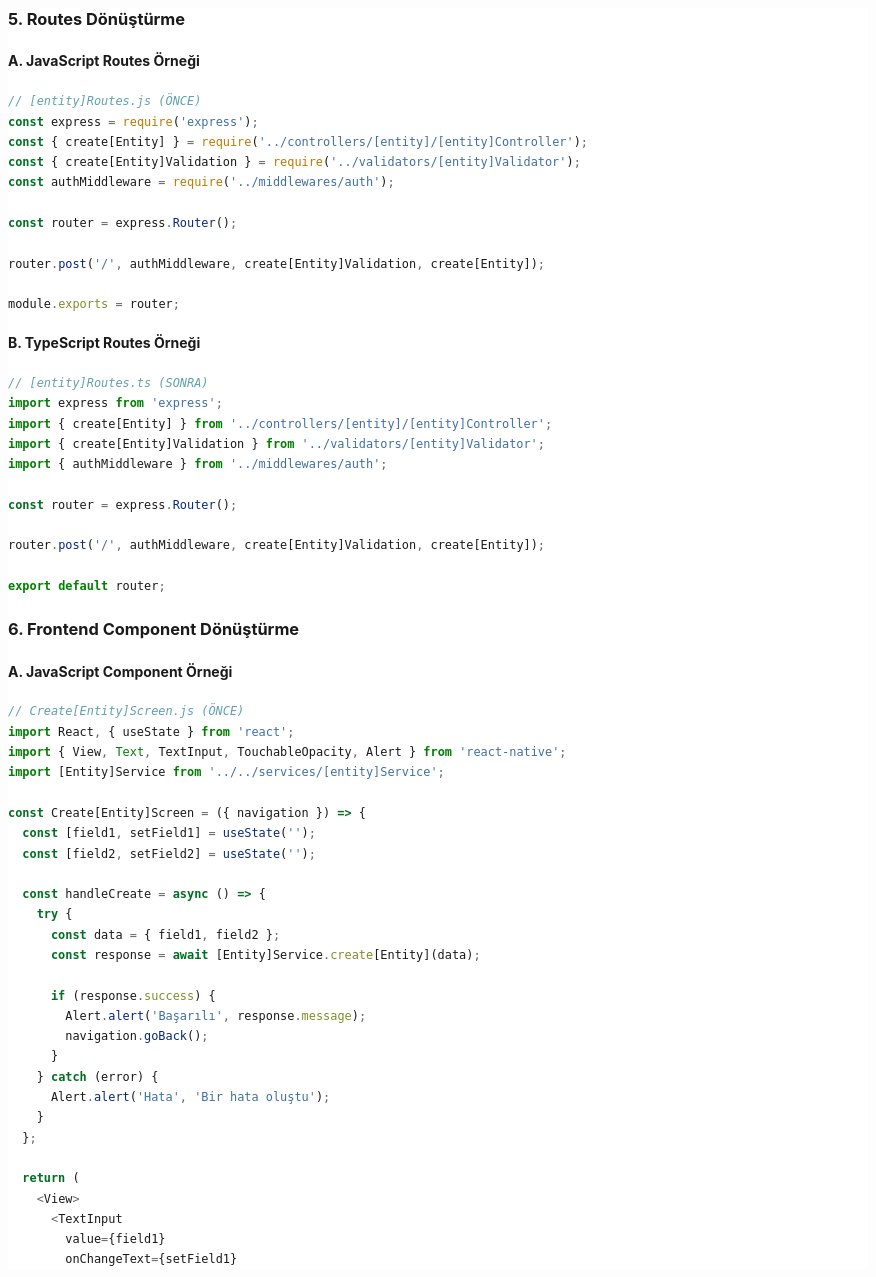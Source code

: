 ### 5. Routes Dönüştürme

#### A. JavaScript Routes Örneği
```javascript
// [entity]Routes.js (ÖNCE)
const express = require('express');
const { create[Entity] } = require('../controllers/[entity]/[entity]Controller');
const { create[Entity]Validation } = require('../validators/[entity]Validator');
const authMiddleware = require('../middlewares/auth');

const router = express.Router();

router.post('/', authMiddleware, create[Entity]Validation, create[Entity]);

module.exports = router;
```

#### B. TypeScript Routes Örneği
```typescript
// [entity]Routes.ts (SONRA)
import express from 'express';
import { create[Entity] } from '../controllers/[entity]/[entity]Controller';
import { create[Entity]Validation } from '../validators/[entity]Validator';
import { authMiddleware } from '../middlewares/auth';

const router = express.Router();

router.post('/', authMiddleware, create[Entity]Validation, create[Entity]);

export default router;
```

### 6. Frontend Component Dönüştürme

#### A. JavaScript Component Örneği
```javascript
// Create[Entity]Screen.js (ÖNCE)
import React, { useState } from 'react';
import { View, Text, TextInput, TouchableOpacity, Alert } from 'react-native';
import [Entity]Service from '../../services/[entity]Service';

const Create[Entity]Screen = ({ navigation }) => {
  const [field1, setField1] = useState('');
  const [field2, setField2] = useState('');
  
  const handleCreate = async () => {
    try {
      const data = { field1, field2 };
      const response = await [Entity]Service.create[Entity](data);
      
      if (response.success) {
        Alert.alert('Başarılı', response.message);
        navigation.goBack();
      }
    } catch (error) {
      Alert.alert('Hata', 'Bir hata oluştu');
    }
  };
  
  return (
    <View>
      <TextInput 
        value={field1}
        onChangeText={setField1}
```